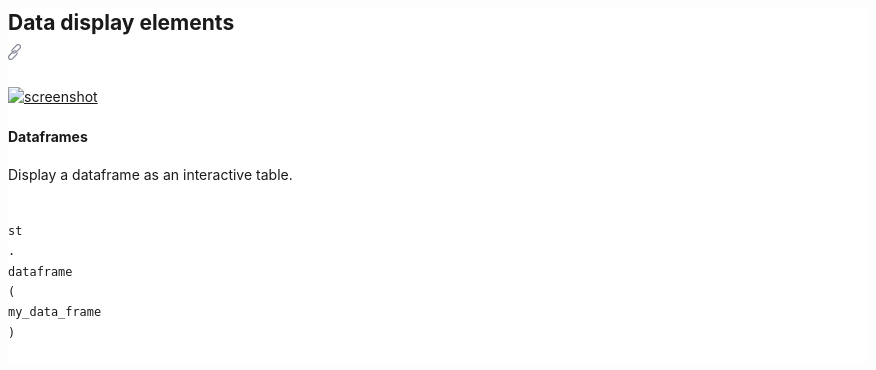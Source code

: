</div>
</section>
</a>
</section>
<a name="data-display-elements" class="headerLink_HashLink___Wih5">
</a>
<h2 class="headerLink_HeaderContainer__68tak group">
<a aria-hidden="true" tabindex="-1" href="#data-display-elements">
<span class="icon icon-link">
</span>
</a>
Data display elements<div class="headerLink_CopyLink__Lvpqb">
<svg width="14" height="17" viewBox="0 0 14 17" fill="none" xmlns="http://www.w3.org/2000/svg">
<path fill-rule="evenodd" clip-rule="evenodd" d="M10.7548 0.0313721C10.7051 0.0194702 10.6571 0.00793457 10.609 0H9.87278C9.83686 0.0178223 9.81891 0.0356445 9.783 0.0356445C9.20842 0.124878 8.70565 0.374573 8.29268 0.784851L4.14488 4.90521C3.57029 5.47601 3.283 6.18951 3.31892 7.01001C3.33686 7.38464 3.42665 7.74133 3.60621 8.09808L4.43217 7.27759C4.46809 7.25977 4.46809 7.18842 4.46809 7.15271C4.41421 6.59979 4.57582 6.11816 4.97085 5.72577L8.54405 2.17615L9.13659 1.58752C9.76504 0.998901 10.7167 0.998901 11.3452 1.58752C12.0095 2.21179 12.0095 3.2464 11.3452 3.90637L7.25123 7.97327C6.8562 8.36566 6.38936 8.54401 5.83273 8.49054C5.77885 8.47266 5.72499 8.47272 5.68908 8.50836L4.86311 9.32886C4.95289 9.36456 5.00676 9.40021 5.06062 9.41803C6.15593 9.81049 7.17941 9.66779 8.02333 8.84729C9.45979 7.45599 10.8783 6.06464 12.2609 4.6377C13.7333 3.12152 12.9971 0.606445 10.9501 0.0713501C10.8805 0.0614624 10.8164 0.0461426 10.7548 0.0313721ZM7.34082 7.47388C7.62811 7.2063 7.9154 6.9209 8.20269 6.6355C8.18016 6.62988 8.16114 6.62427 8.14401 6.6192C8.10655 6.60822 8.07805 6.59985 8.04109 6.59985C7.03556 6.15393 5.83253 6.3501 5.04246 7.11713C3.606 8.52625 2.1875 9.93542 0.768994 11.3624C0.14053 11.9867 -0.0928837 12.7715 0.032803 13.6277C0.194409 14.7515 0.840817 15.5184 1.9002 15.8752C2.97755 16.2319 3.94717 16.0001 4.75517 15.2152C5.6766 14.3118 6.59005 13.4004 7.50616 12.4864C7.96467 12.0289 8.42384 11.5708 8.88501 11.1127C9.56733 10.4348 9.81871 9.61432 9.67506 8.66895C9.63916 8.41925 9.56733 8.16949 9.42369 7.9198C9.13639 8.2052 8.8491 8.47272 8.57975 8.75812C8.54385 8.776 8.54385 8.84735 8.54385 8.90082C8.61567 9.41809 8.47203 9.8819 8.09495 10.2565C6.71235 11.6478 5.31181 13.0391 3.91125 14.4125C3.51623 14.8228 2.99551 14.9655 2.43889 14.8406C1.81042 14.6979 1.4154 14.3234 1.23584 13.7347C1.05629 13.1282 1.19993 12.5753 1.64882 12.1294C2.34011 11.4337 3.03141 10.747 3.72271 10.0603C4.41401 9.37354 5.10531 8.68677 5.79661 7.99115C6.17369 7.59869 6.65849 7.45599 7.19717 7.50952C7.25103 7.50952 7.3049 7.50952 7.34082 7.47388Z" fill="#808495">
</path>
</svg>
</div>
</h2>
<section class="tileContainer_Container__qZUK_">
<a class="refCard_Container__LoksC refCard_Third__Au4Xh" href="/library/api-reference/data/st.dataframe">
<img src="https://docs.streamlit.io/images/api/dataframe.jpg" alt="screenshot">
<h4 id="dataframes">
<a aria-hidden="true" tabindex="-1" href="#dataframes">
<span class="icon icon-link">
</span>
</a>
Dataframes</h4>
<p>
Display a dataframe as an interactive table.</p>
<section class="code_Container__v4rq_">
<div class="code-toolbar">
<pre class="language-python" tabindex="0">
<code class="language-python">
st<span class="token punctuation">
.</span>
dataframe<span class="token punctuation">
(</span>
my_data_frame<span class="token punctuation">
)</span>
</code>
</pre>
<div class="toolbar">